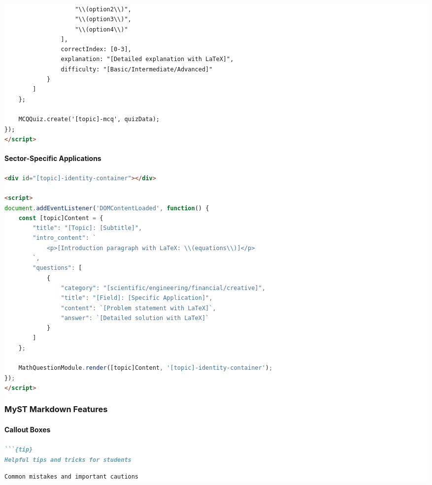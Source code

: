 ```html
                    "\\(option2\\)",
                    "\\(option3\\)",
                    "\\(option4\\)"
                ],
                correctIndex: [0-3],
                explanation: "[Detailed explanation with LaTeX]",
                difficulty: "[Basic/Intermediate/Advanced]"
            }
        ]
    };
    
    MCQQuiz.create('[topic]-mcq', quizData);
});
</script>
```

#### Sector-Specific Applications
```html
<div id="[topic]-identity-container"></div>

<script>
document.addEventListener('DOMContentLoaded', function() {
    const [topic]Content = {
        "title": "[Topic]: [Subtitle]",
        "intro_content": `
            <p>[Introduction paragraph with LaTeX: \\(equations\\)]</p>
        `,
        "questions": [
            {
                "category": "[scientific/engineering/financial/creative]",
                "title": "[Field]: [Specific Application]",
                "content": `[Problem statement with LaTeX]`,
                "answer": `[Detailed solution with LaTeX]`
            }
        ]
    };
    
    MathQuestionModule.render([topic]Content, '[topic]-identity-container');
});
</script>
```

### MyST Markdown Features

#### Callout Boxes
```markdown
```{tip}
Helpful tips and tricks for students
```

```{warning}
Common mistakes and important cautions
```
